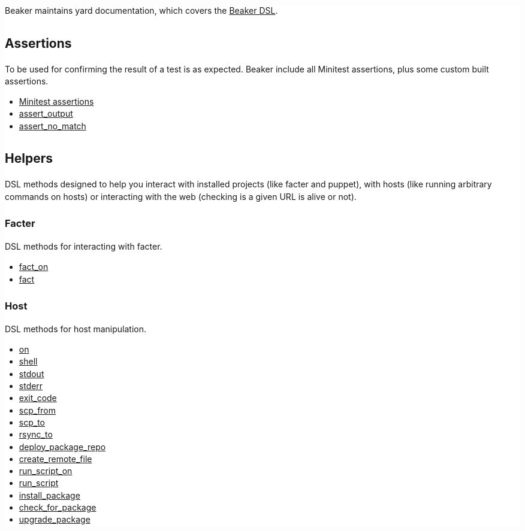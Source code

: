 Beaker maintains yard documentation, which covers the [Beaker DSL](http://www.rubydoc.info/github/puppetlabs/beaker/).



## Assertions ##

To be used for confirming the result of a test is as expected.  Beaker include all Minitest assertions, plus some custom built assertions.

* [Minitest assertions](http://docs.seattlerb.org/minitest/Minitest/Assertions.html)
* [assert_output](http://www.rubydoc.info/github/puppetlabs/beaker/Beaker/DSL/Assertions#assert_output-instance_method)
* [assert_no_match](http://www.rubydoc.info/github/puppetlabs/beaker/Beaker/DSL/Assertions#assert_no_match-instance_method)

## Helpers ##

DSL methods designed to help you interact with installed projects (like facter and puppet), with hosts (like running arbitrary commands on hosts) or interacting with the web (checking is a given URL is alive or not).

### Facter ###

DSL methods for interacting with facter.

* [fact_on](http://www.rubydoc.info/github/puppetlabs/beaker/Beaker/DSL/Helpers/FacterHelpers#fact_on-instance_method)
* [fact](http://www.rubydoc.info/github/puppetlabs/beaker/Beaker/DSL/Helpers/FacterHelpers#fact-instance_method)

### Host ###

DSL methods for host manipulation.

* [on](http://www.rubydoc.info/github/puppetlabs/beaker/Beaker/DSL/Helpers/HostHelpers#on-instance_method)
* [shell](http://www.rubydoc.info/github/puppetlabs/beaker/Beaker/DSL/Helpers/HostHelpers#shell-instance_method)
* [stdout](http://www.rubydoc.info/github/puppetlabs/beaker/Beaker/DSL/Helpers/HostHelpers#stdout-instance_method)
* [stderr](http://www.rubydoc.info/github/puppetlabs/beaker/Beaker/DSL/Helpers/HostHelpers#stderr-instance_method)
* [exit_code](http://www.rubydoc.info/github/puppetlabs/beaker/Beaker/DSL/Helpers/HostHelpers#exit_code-instance_method)
* [scp_from](http://www.rubydoc.info/github/puppetlabs/beaker/Beaker/DSL/Helpers/HostHelpers#scp_from-instance_method)
* [scp_to](http://www.rubydoc.info/github/puppetlabs/beaker/Beaker/DSL/Helpers/HostHelpers#scp_to-instance_method)
* [rsync_to](http://www.rubydoc.info/github/puppetlabs/beaker/Beaker/DSL/Helpers/HostHelpers#rsync_to-instance_method)
* [deploy_package_repo](http://www.rubydoc.info/github/puppetlabs/beaker/Beaker/DSL/Helpers/HostHelpers#deploy_package_repo-instance_method)
* [create_remote_file](http://www.rubydoc.info/github/puppetlabs/beaker/Beaker/DSL/Helpers/HostHelpers#create_remote_file-instance_method)
* [run_script_on](http://www.rubydoc.info/github/puppetlabs/beaker/Beaker/DSL/Helpers/HostHelpers#run_script_on-instance_method)
* [run_script](http://www.rubydoc.info/github/puppetlabs/beaker/Beaker/DSL/Helpers/HostHelpers#run_script-instance_method)
* [install_package](http://www.rubydoc.info/github/puppetlabs/beaker/Beaker/DSL/Helpers/HostHelpers#install_package-instance_method)
* [check_for_package](http://www.rubydoc.info/github/puppetlabs/beaker/Beaker/DSL/Helpers/HostHelpers#check_for_package-instance_method)
* [upgrade_package](http://www.rubydoc.info/github/puppetlabs/beaker/Beaker/DSL/Helpers/HostHelpers#upgrade_package-instance_method)